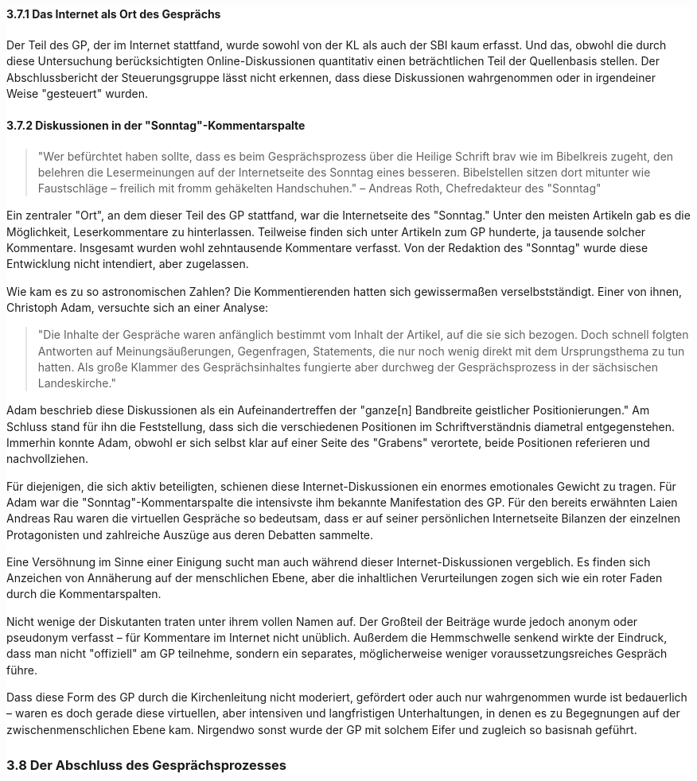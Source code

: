 #### 3.7.1 Das Internet als Ort des Gesprächs

Der Teil des GP, der im Internet stattfand, wurde sowohl von der KL als auch der SBI kaum erfasst. Und das, obwohl die durch diese Untersuchung berücksichtigten Online-Diskussionen quantitativ einen beträchtlichen Teil der Quellenbasis stellen. Der Abschlussbericht der Steuerungsgruppe lässt nicht erkennen, dass diese Diskussionen wahrgenommen
oder in irgendeiner Weise "gesteuert" wurden.

#### 3.7.2 Diskussionen in der "Sonntag"-Kommentarspalte

> "Wer befürchtet haben sollte, dass es beim Gesprächsprozess über die Heilige Schrift brav wie im Bibelkreis zugeht, den belehren die Lesermeinungen auf der Internetseite des Sonntag eines besseren. Bibelstellen sitzen dort mitunter wie Faustschläge – freilich mit fromm gehäkelten Handschuhen." – Andreas Roth, Chefredakteur des "Sonntag"

Ein zentraler "Ort", an dem dieser Teil des GP stattfand, war die Internetseite des "Sonntag." Unter den meisten Artikeln gab es die Möglichkeit, Leserkommentare zu hinterlassen. Teilweise finden sich unter Artikeln zum GP hunderte, ja tausende solcher Kommentare. Insgesamt wurden wohl zehntausende Kommentare verfasst. Von der Redaktion des "Sonntag" wurde diese Entwicklung nicht intendiert, aber zugelassen.

Wie kam es zu so astronomischen Zahlen? Die Kommentierenden hatten sich gewissermaßen verselbstständigt. Einer von ihnen, Christoph Adam, versuchte sich an einer Analyse:

> "Die Inhalte der Gespräche waren anfänglich bestimmt vom Inhalt der Artikel, auf die sie sich bezogen. Doch schnell folgten Antworten auf Meinungsäußerungen, Gegenfragen, Statements, die nur noch wenig direkt mit dem Ursprungsthema zu tun hatten. Als große Klammer des Gesprächsinhaltes fungierte aber durchweg der Gesprächsprozess in der sächsischen Landeskirche."

Adam beschrieb diese Diskussionen als ein Aufeinandertreffen der "ganze[n] Bandbreite geistlicher Positionierungen." Am Schluss stand für ihn die Feststellung, dass sich die verschiedenen Positionen im Schriftverständnis diametral entgegenstehen. Immerhin konnte Adam, obwohl er sich selbst klar auf einer Seite des "Grabens" verortete, beide Positionen referieren und nachvollziehen.

Für diejenigen, die sich aktiv beteiligten, schienen diese Internet-Diskussionen ein enormes emotionales Gewicht zu tragen. Für Adam war die "Sonntag"-Kommentarspalte die intensivste ihm bekannte Manifestation des GP. Für den bereits erwähnten Laien Andreas Rau waren die virtuellen Gespräche so bedeutsam, dass er auf seiner persönlichen Internetseite Bilanzen der einzelnen Protagonisten und zahlreiche Auszüge aus deren Debatten sammelte.

Eine Versöhnung im Sinne einer Einigung sucht man auch während dieser Internet-Diskussionen vergeblich. Es finden sich Anzeichen von Annäherung auf der menschlichen Ebene, aber die inhaltlichen Verurteilungen zogen sich wie ein roter Faden durch die Kommentarspalten.

Nicht wenige der Diskutanten traten unter ihrem vollen Namen auf. Der Großteil der Beiträge wurde jedoch anonym oder pseudonym verfasst – für Kommentare im Internet nicht unüblich. Außerdem die Hemmschwelle senkend wirkte der Eindruck, dass man nicht "offiziell" am GP teilnehme, sondern ein separates, möglicherweise weniger voraussetzungsreiches Gespräch führe.

Dass diese Form des GP durch die Kirchenleitung nicht moderiert, gefördert oder auch nur wahrgenommen wurde ist bedauerlich – waren es doch gerade diese virtuellen, aber intensiven und langfristigen Unterhaltungen, in denen es zu Begegnungen auf der zwischenmenschlichen Ebene kam. Nirgendwo sonst wurde der GP mit solchem Eifer und zugleich so basisnah geführt.

### 3.8 Der Abschluss des Gesprächsprozesses

